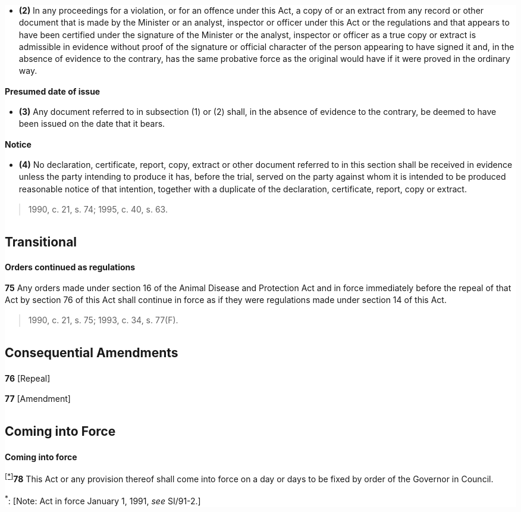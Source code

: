 - **(2)** In any proceedings for a violation, or for an offence under this Act, a copy of or an extract from any record or other document that is made by the Minister or an analyst, inspector or officer under this Act or the regulations and that appears to have been certified under the signature of the Minister or the analyst, inspector or officer as a true copy or extract is admissible in evidence without proof of the signature or official character of the person appearing to have signed it and, in the absence of evidence to the contrary, has the same probative force as the original would have if it were proved in the ordinary way.

**Presumed date of issue**

- **(3)** Any document referred to in subsection (1) or (2) shall, in the absence of evidence to the contrary, be deemed to have been issued on the date that it bears.

**Notice**

- **(4)** No declaration, certificate, report, copy, extract or other document referred to in this section shall be received in evidence unless the party intending to produce it has, before the trial, served on the party against whom it is intended to be produced reasonable notice of that intention, together with a duplicate of the declaration, certificate, report, copy or extract.
> 1990, c. 21, s. 74; 1995, c. 40, s. 63.





## Transitional



**Orders continued as regulations**

**75** Any orders made under section 16 of the Animal Disease and Protection Act and in force immediately before the repeal of that Act by section 76 of this Act shall continue in force as if they were regulations made under section 14 of this Act.
> 1990, c. 21, s. 75; 1993, c. 34, s. 77(F).





## Consequential Amendments


**76** [Repeal]



**77** [Amendment]




## Coming into Force



**Coming into force**

<sup><a href='#H-3.3_en_1'>[*]</a></sup>**78** This Act or any provision thereof shall come into force on a day or days to be fixed by order of the Governor in Council.

<a name='H-3.3_en_1'><sup>*</sup></a>: [Note: Act in force January 1, 1991, *see* SI/91-2.]<br />


